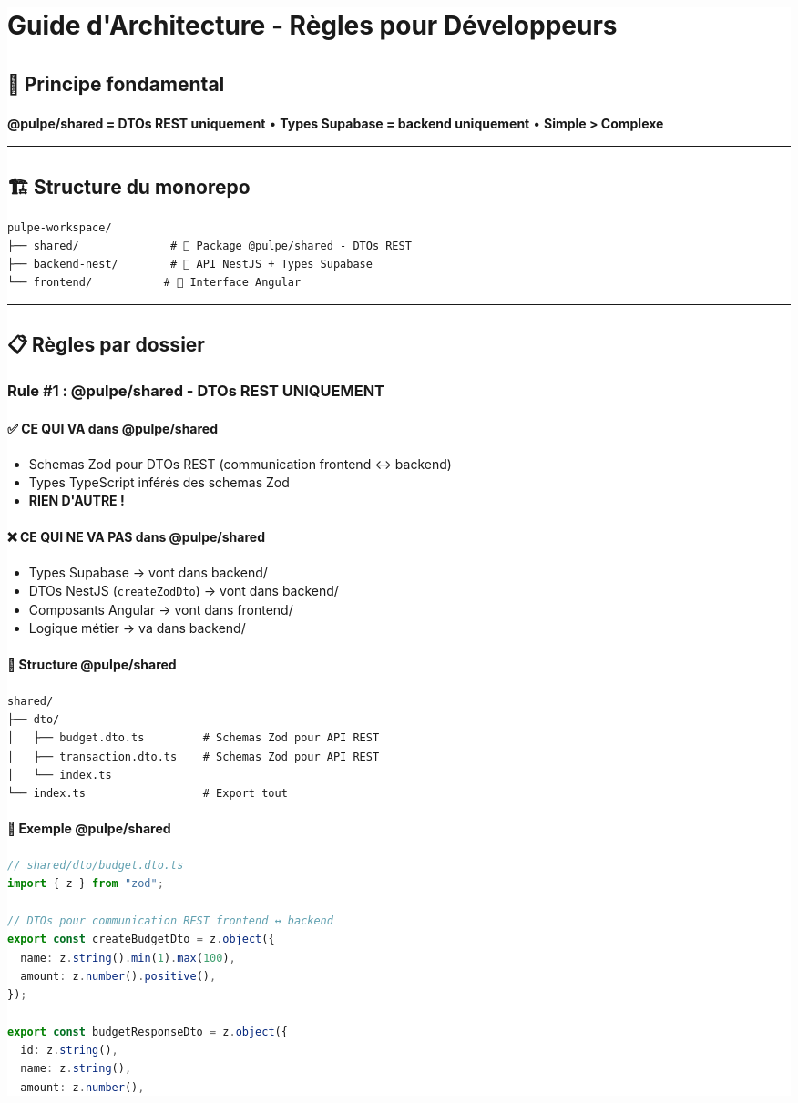 # Guide d'Architecture - Règles pour Développeurs

## 🎯 **Principe fondamental**

**@pulpe/shared = DTOs REST uniquement** • **Types Supabase = backend uniquement** • **Simple > Complexe**

---

## 🏗️ **Structure du monorepo**

```
pulpe-workspace/
├── shared/              # 📡 Package @pulpe/shared - DTOs REST
├── backend-nest/        # 🚀 API NestJS + Types Supabase
└── frontend/           # 🎨 Interface Angular
```

---

## 📋 **Règles par dossier**

### **Rule #1 : @pulpe/shared - DTOs REST UNIQUEMENT**

#### ✅ **CE QUI VA dans @pulpe/shared**

- Schemas Zod pour DTOs REST (communication frontend ↔ backend)
- Types TypeScript inférés des schemas Zod
- **RIEN D'AUTRE !**

#### ❌ **CE QUI NE VA PAS dans @pulpe/shared**

- Types Supabase → vont dans backend/
- DTOs NestJS (`createZodDto`) → vont dans backend/
- Composants Angular → vont dans frontend/
- Logique métier → va dans backend/

#### 📁 **Structure @pulpe/shared**

```
shared/
├── dto/
│   ├── budget.dto.ts         # Schemas Zod pour API REST
│   ├── transaction.dto.ts    # Schemas Zod pour API REST
│   └── index.ts
└── index.ts                  # Export tout
```

#### 📝 **Exemple @pulpe/shared**

```typescript
// shared/dto/budget.dto.ts
import { z } from "zod";

// DTOs pour communication REST frontend ↔ backend
export const createBudgetDto = z.object({
  name: z.string().min(1).max(100),
  amount: z.number().positive(),
});

export const budgetResponseDto = z.object({
  id: z.string(),
  name: z.string(),
  amount: z.number(),
```
